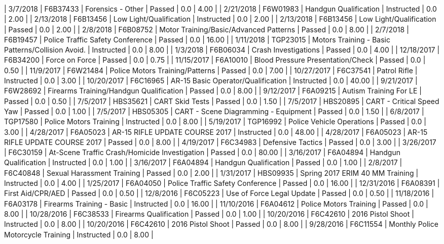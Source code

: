 | 3/7/2018 | F6B37433 | Forensics - Other | Passed | 0.0 | 4.00 |
| 2/21/2018 | F6W01983 | Handgun Qualification | Instructed | 0.0 | 2.00 |
| 2/13/2018 | F6B13456 | Low Light/Qualification | Instructed | 0.0 | 2.00 |
| 2/13/2018 | F6B13456 | Low Light/Qualification | Passed | 0.0 | 2.00 |
| 2/8/2018 | F6B08752 | Motor Training/Basic/Advanced Patterns | Passed | 0.0 | 8.00 |
| 2/7/2018 | F6B19457 | Police Traffic Safety Conference | Passed | 0.0 | 16.00 |
| 1/11/2018 | TGP23015 | Motors Training - Basic Patterns/Collision Avoid. | Instructed | 0.0 | 8.00 |
| 1/3/2018 | F6B06034 | Crash Investigations | Passed | 0.0 | 4.00 |
| 12/18/2017 | F6B34200 | Force on Force | Passed | 0.0 | 0.75 |
| 11/15/2017 | F6A10010 | Blood Pressure Presentation/Check | Passed | 0.0 | 0.50 |
| 11/9/2017 | F6W21484 | Police Motors Training/Patterns | Passed | 0.0 | 7.00 |
| 10/27/2017 | F6C37541 | Patrol Rifle | Instructed | 0.0 | 3.00 |
| 10/20/2017 | F6C16965 | AR-15 Basic Operator/Qualification | Instructed | 0.0 | 40.00 |
| 9/21/2017 | F6W28692 | Firearms Training/Handgun Qualification | Passed | 0.0 | 8.00 |
| 9/12/2017 | F6A09215 | Autism Training For LE | Passed | 0.0 | 0.50 |
| 7/5/2017 | HBS35621 | CART Skid Tests | Passed | 0.0 | 1.50 |
| 7/5/2017 | HBS20895 | CART - Critical Speed Yaw | Passed | 0.0 | 1.00 |
| 7/5/2017 | HBS05305 | CART - Scene Diagramming - Equipment | Passed | 0.0 | 1.50 |
| 6/8/2017 | TGP17580 | Police Motors Training | Instructed | 0.0 | 8.00 |
| 5/19/2017 | TGP16992 | Police Vehicle Operations | Passed | 0.0 | 3.00 |
| 4/28/2017 | F6A05023 | AR-15 RIFLE UPDATE COURSE 2017 | Instructed | 0.0 | 48.00 |
| 4/28/2017 | F6A05023 | AR-15 RIFLE UPDATE COURSE 2017 | Passed | 0.0 | 8.00 |
| 4/19/2017 | F6C34983 | Defensive Tactics | Passed | 0.0 | 3.00 |
| 3/26/2017 | F6C30159 | At-Scene Traffic Crash/Homicide Investigation | Passed | 0.0 | 80.00 |
| 3/16/2017 | F6A04894 | Handgun Qualification | Instructed | 0.0 | 1.00 |
| 3/16/2017 | F6A04894 | Handgun Qualification | Passed | 0.0 | 1.00 |
| 2/8/2017 | F6C40848 | Sexual Harassment Training | Passed | 0.0 | 2.00 |
| 1/31/2017 | HBS09935 | Spring 2017 ERIM 40 MM Training | Instructed | 0.0 | 4.00 |
| 1/25/2017 | F6A04050 | Police Traffic Safety Conference | Passed | 0.0 | 16.00 |
| 12/31/2016 | F6A08391 | First Aid/CPR/AED | Passed | 0.0 | 0.50 |
| 12/8/2016 | F6C05223 | Use of Force Legal Update | Passed | 0.0 | 0.50 |
| 11/18/2016 | F6A03178 | Firearms Training - Basic | Instructed | 0.0 | 16.00 |
| 11/10/2016 | F6A04612 | Police Motors Training | Passed | 0.0 | 8.00 |
| 10/28/2016 | F6C38533 | Firearms Qualification | Passed | 0.0 | 1.00 |
| 10/20/2016 | F6C42610 | 2016 Pistol Shoot | Instructed | 0.0 | 8.00 |
| 10/20/2016 | F6C42610 | 2016 Pistol Shoot | Passed | 0.0 | 8.00 |
| 9/28/2016 | F6C11554 | Monthly Police Motorcycle Training | Instructed | 0.0 | 8.00 |